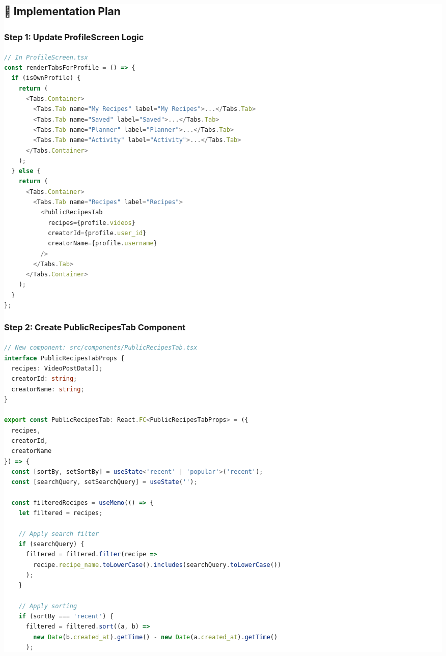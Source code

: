 ## 🔧 **Implementation Plan**

### **Step 1: Update ProfileScreen Logic**
```typescript
// In ProfileScreen.tsx
const renderTabsForProfile = () => {
  if (isOwnProfile) {
    return (
      <Tabs.Container>
        <Tabs.Tab name="My Recipes" label="My Recipes">...</Tabs.Tab>
        <Tabs.Tab name="Saved" label="Saved">...</Tabs.Tab>
        <Tabs.Tab name="Planner" label="Planner">...</Tabs.Tab>
        <Tabs.Tab name="Activity" label="Activity">...</Tabs.Tab>
      </Tabs.Container>
    );
  } else {
    return (
      <Tabs.Container>
        <Tabs.Tab name="Recipes" label="Recipes">
          <PublicRecipesTab 
            recipes={profile.videos}
            creatorId={profile.user_id}
            creatorName={profile.username}
          />
        </Tabs.Tab>
      </Tabs.Container>
    );
  }
};
```

### **Step 2: Create PublicRecipesTab Component**
```typescript
// New component: src/components/PublicRecipesTab.tsx
interface PublicRecipesTabProps {
  recipes: VideoPostData[];
  creatorId: string;
  creatorName: string;
}

export const PublicRecipesTab: React.FC<PublicRecipesTabProps> = ({
  recipes,
  creatorId,
  creatorName
}) => {
  const [sortBy, setSortBy] = useState<'recent' | 'popular'>('recent');
  const [searchQuery, setSearchQuery] = useState('');
  
  const filteredRecipes = useMemo(() => {
    let filtered = recipes;
    
    // Apply search filter
    if (searchQuery) {
      filtered = filtered.filter(recipe => 
        recipe.recipe_name.toLowerCase().includes(searchQuery.toLowerCase())
      );
    }
    
    // Apply sorting
    if (sortBy === 'recent') {
      filtered = filtered.sort((a, b) => 
        new Date(b.created_at).getTime() - new Date(a.created_at).getTime()
      );
```